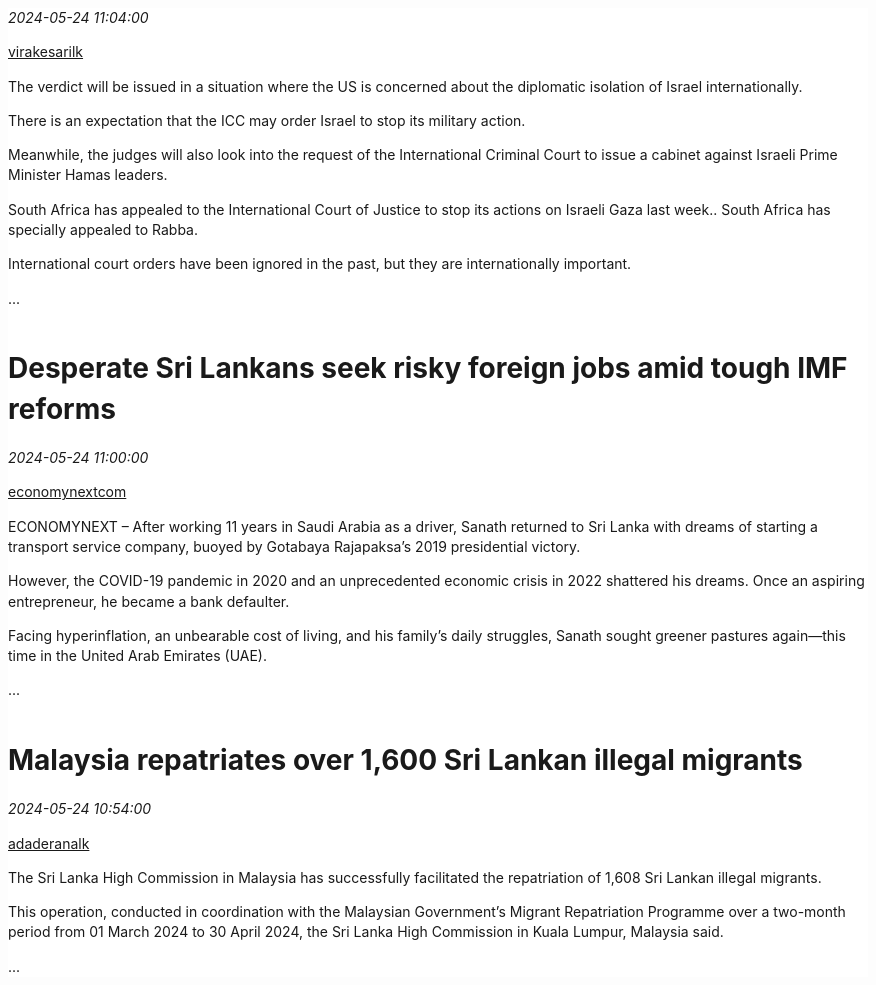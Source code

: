 *2024-05-24 11:04:00*

[virakesarilk](https://www.virakesari.lk/article/184359)

The verdict will be issued in a situation where the US is concerned about the diplomatic isolation of Israel internationally.

There is an expectation that the ICC may order Israel to stop its military action.

Meanwhile, the judges will also look into the request of the International Criminal Court to issue a cabinet against Israeli Prime Minister Hamas leaders.

South Africa has appealed to the International Court of Justice to stop its actions on Israeli Gaza last week.. South Africa has specially appealed to Rabba.

International court orders have been ignored in the past, but they are internationally important.

...



# Desperate Sri Lankans seek risky foreign jobs amid tough IMF reforms

*2024-05-24 11:00:00*

[economynextcom](https://economynext.com/desperate-sri-lankans-seek-risky-foreign-jobs-amid-tough-imf-reforms-164462/)

ECONOMYNEXT – After working 11 years in Saudi Arabia as a driver, Sanath returned to Sri Lanka with dreams of starting a transport service company, buoyed by Gotabaya Rajapaksa’s 2019 presidential victory.

However, the COVID-19 pandemic in 2020 and an unprecedented economic crisis in 2022 shattered his dreams. Once an aspiring entrepreneur, he became a bank defaulter.

Facing hyperinflation, an unbearable cost of living, and his family’s daily struggles, Sanath sought greener pastures again—this time in the United Arab Emirates (UAE).

...



# Malaysia repatriates over 1,600 Sri Lankan illegal migrants

*2024-05-24 10:54:00*

[adaderanalk](https://www.adaderana.lk/news/99408/malaysia-repatriates-over-1600-sri-lankan-illegal-migrants)

The Sri Lanka High Commission in Malaysia has successfully facilitated the repatriation of 1,608 Sri Lankan illegal migrants.

This operation, conducted in coordination with the Malaysian Government’s Migrant Repatriation Programme over a two-month period from 01 March 2024 to 30 April 2024, the Sri Lanka High Commission in Kuala Lumpur, Malaysia said.

...
